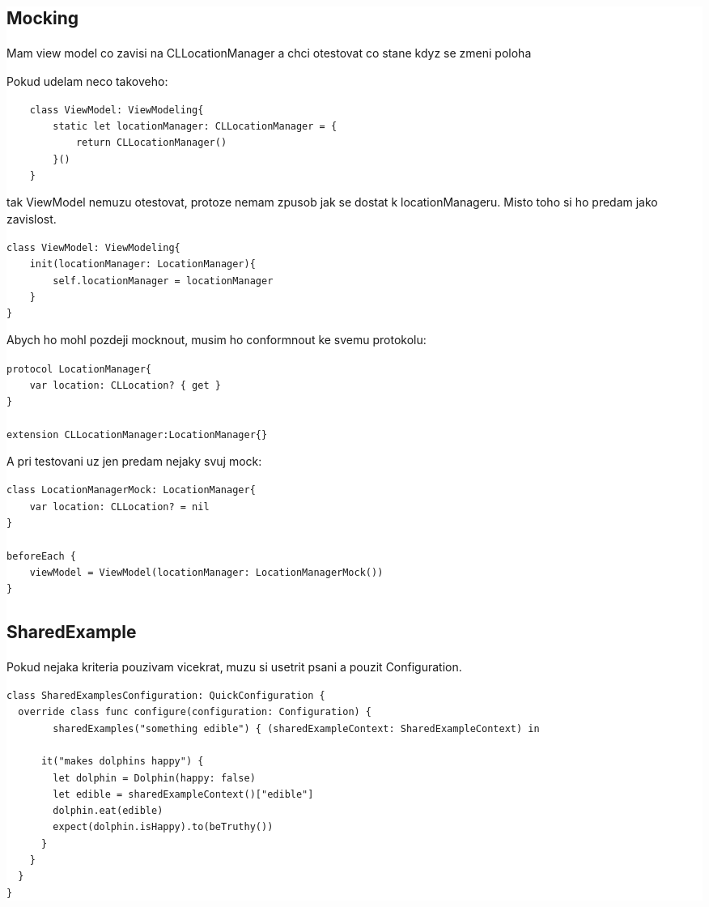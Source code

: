 

## Mocking

Mam view model co zavisi na CLLocationManager a chci otestovat co stane kdyz se zmeni poloha

Pokud udelam neco takoveho:

```
	class ViewModel: ViewModeling{
		static let locationManager: CLLocationManager = {
	        return CLLocationManager()
	    }() 
	}
```

tak ViewModel nemuzu otestovat, protoze nemam zpusob jak se dostat k locationManageru. Misto toho si ho predam jako zavislost.

```
class ViewModel: ViewModeling{
	init(locationManager: LocationManager){
	    self.locationManager = locationManager
    }
}
```

Abych ho mohl pozdeji mocknout, musim ho conformnout ke svemu protokolu:

```
protocol LocationManager{
	var location: CLLocation? { get }
}

extension CLLocationManager:LocationManager{}
``` 

A pri testovani uz jen predam nejaky svuj mock:

```
class LocationManagerMock: LocationManager{
    var location: CLLocation? = nil
}

beforeEach {
	viewModel = ViewModel(locationManager: LocationManagerMock())
}
```

## SharedExample
Pokud nejaka kriteria pouzivam vicekrat, muzu si usetrit psani a pouzit Configuration. 

```
class SharedExamplesConfiguration: QuickConfiguration {
  override class func configure(configuration: Configuration) {
	    sharedExamples("something edible") { (sharedExampleContext: SharedExampleContext) in
	    
      it("makes dolphins happy") {
        let dolphin = Dolphin(happy: false)
        let edible = sharedExampleContext()["edible"]
        dolphin.eat(edible)
        expect(dolphin.isHappy).to(beTruthy())
      }
    }
  }
}
```

